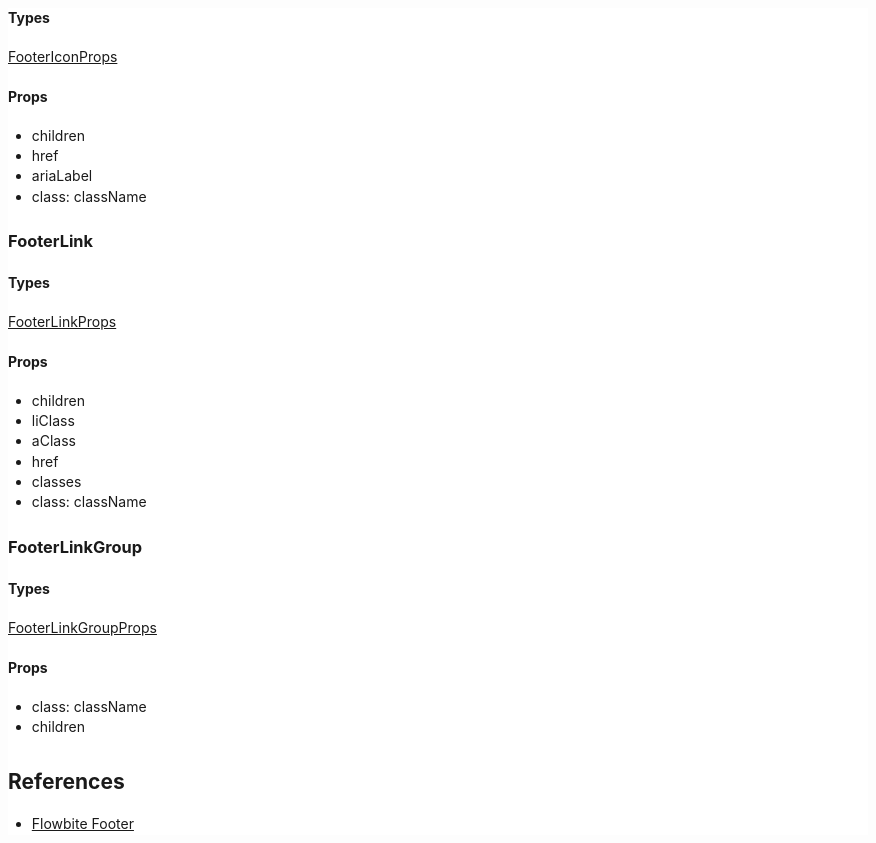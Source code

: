 #### Types

[FooterIconProps](https://github.com/themesberg/flowbite-svelte/blob/main/src/lib/types.ts#L652)

#### Props

- children
- href
- ariaLabel
- class: className

### FooterLink

#### Types

[FooterLinkProps](https://github.com/themesberg/flowbite-svelte/blob/main/src/lib/types.ts#L662)

#### Props

- children
- liClass
- aClass
- href
- classes
- class: className

### FooterLinkGroup

#### Types

[FooterLinkGroupProps](https://github.com/themesberg/flowbite-svelte/blob/main/src/lib/types.ts#L658)

#### Props

- class: className
- children


## References

- [Flowbite Footer](https://flowbite.com/docs/components/footer/)
